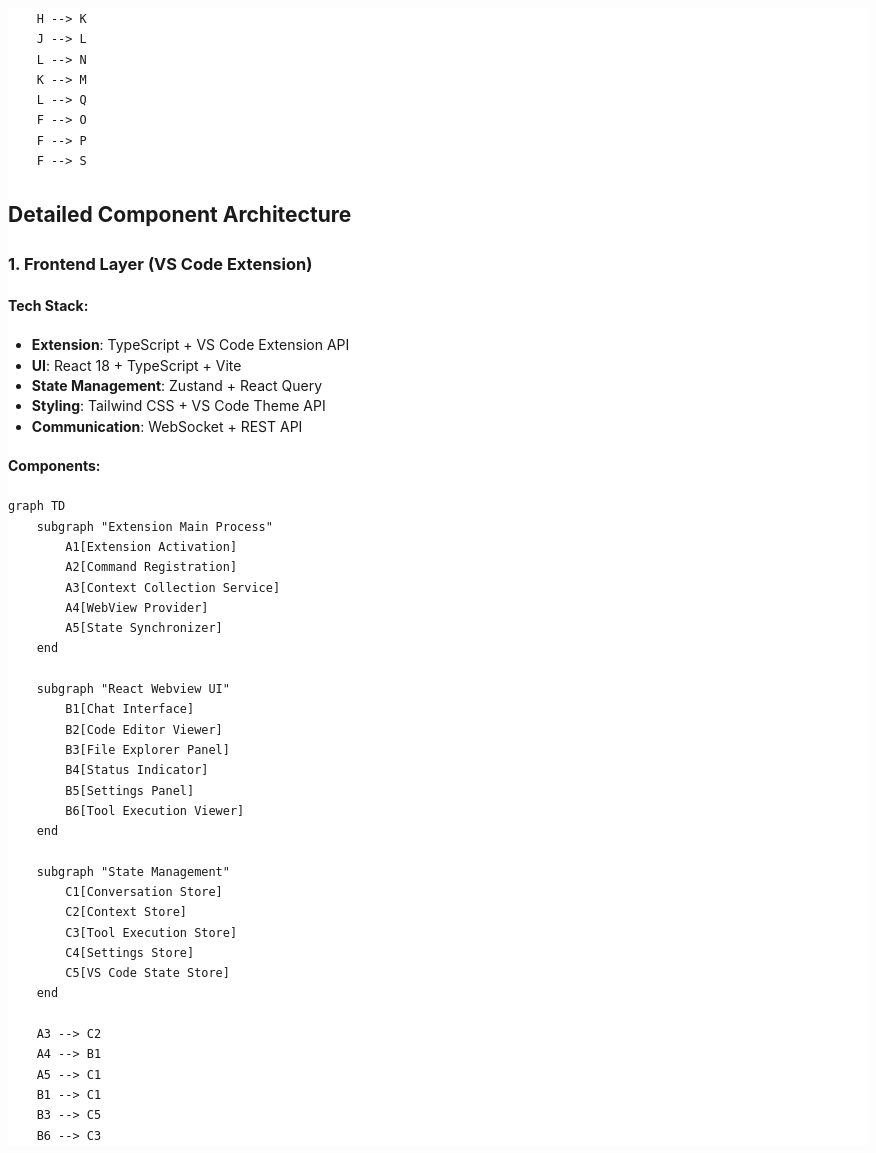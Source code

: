 ```mermaid
    H --> K
    J --> L
    L --> N
    K --> M
    L --> Q
    F --> O
    F --> P
    F --> S
```

## **Detailed Component Architecture**

### **1. Frontend Layer (VS Code Extension)**

#### **Tech Stack:**
- **Extension**: TypeScript + VS Code Extension API
- **UI**: React 18 + TypeScript + Vite
- **State Management**: Zustand + React Query
- **Styling**: Tailwind CSS + VS Code Theme API
- **Communication**: WebSocket + REST API

#### **Components:**

```mermaid
graph TD
    subgraph "Extension Main Process"
        A1[Extension Activation]
        A2[Command Registration]
        A3[Context Collection Service]
        A4[WebView Provider]
        A5[State Synchronizer]
    end
    
    subgraph "React Webview UI"
        B1[Chat Interface]
        B2[Code Editor Viewer]
        B3[File Explorer Panel]
        B4[Status Indicator]
        B5[Settings Panel]
        B6[Tool Execution Viewer]
    end
    
    subgraph "State Management"
        C1[Conversation Store]
        C2[Context Store]
        C3[Tool Execution Store]
        C4[Settings Store]
        C5[VS Code State Store]
    end
    
    A3 --> C2
    A4 --> B1
    A5 --> C1
    B1 --> C1
    B3 --> C5
    B6 --> C3
```
